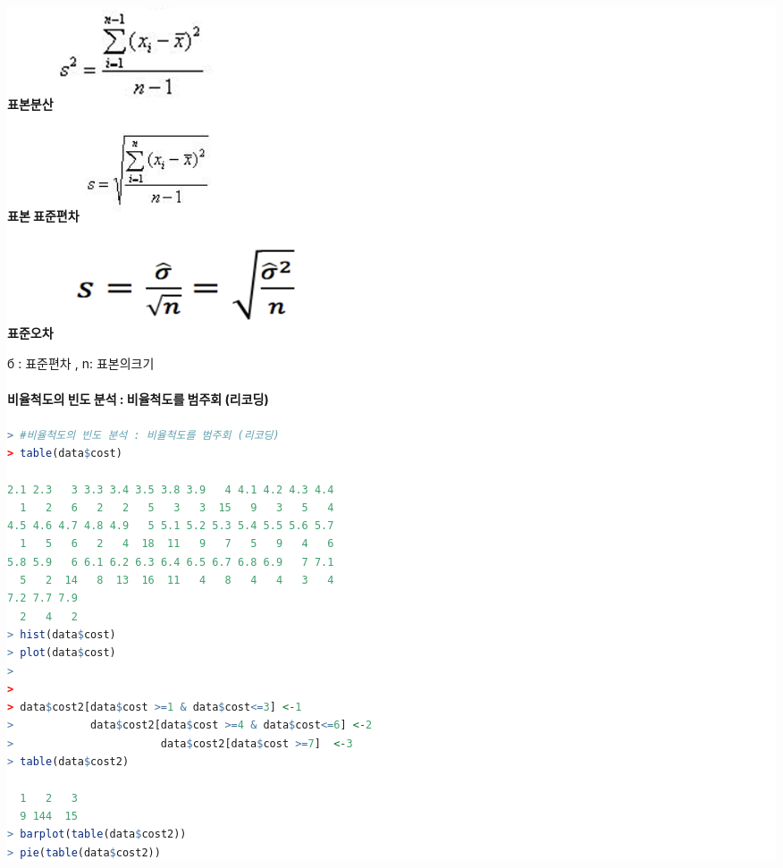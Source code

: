 

**표본분산**![1568773781626](assets/1568773781626.png)

**표본 표준편차**![1568773918232](assets/1568773918232.png)



**표준오차**![1568773802446](assets/1568773802446.png)

б : 표준편차 , n: 표본의크기



#### 비율척도의 빈도 분석 : 비율척도를 범주회 (리코딩)

```R
> #비율척도의 빈도 분석 : 비율척도를 범주회 (리코딩) 
> table(data$cost)

2.1 2.3   3 3.3 3.4 3.5 3.8 3.9   4 4.1 4.2 4.3 4.4 
  1   2   6   2   2   5   3   3  15   9   3   5   4 
4.5 4.6 4.7 4.8 4.9   5 5.1 5.2 5.3 5.4 5.5 5.6 5.7 
  1   5   6   2   4  18  11   9   7   5   9   4   6 
5.8 5.9   6 6.1 6.2 6.3 6.4 6.5 6.7 6.8 6.9   7 7.1 
  5   2  14   8  13  16  11   4   8   4   4   3   4 
7.2 7.7 7.9 
  2   4   2 
> hist(data$cost)
> plot(data$cost)
> 
> 
> data$cost2[data$cost >=1 & data$cost<=3] <-1
>            data$cost2[data$cost >=4 & data$cost<=6] <-2
>                       data$cost2[data$cost >=7]  <-3
> table(data$cost2)

  1   2   3 
  9 144  15 
> barplot(table(data$cost2))           
> pie(table(data$cost2))

```

